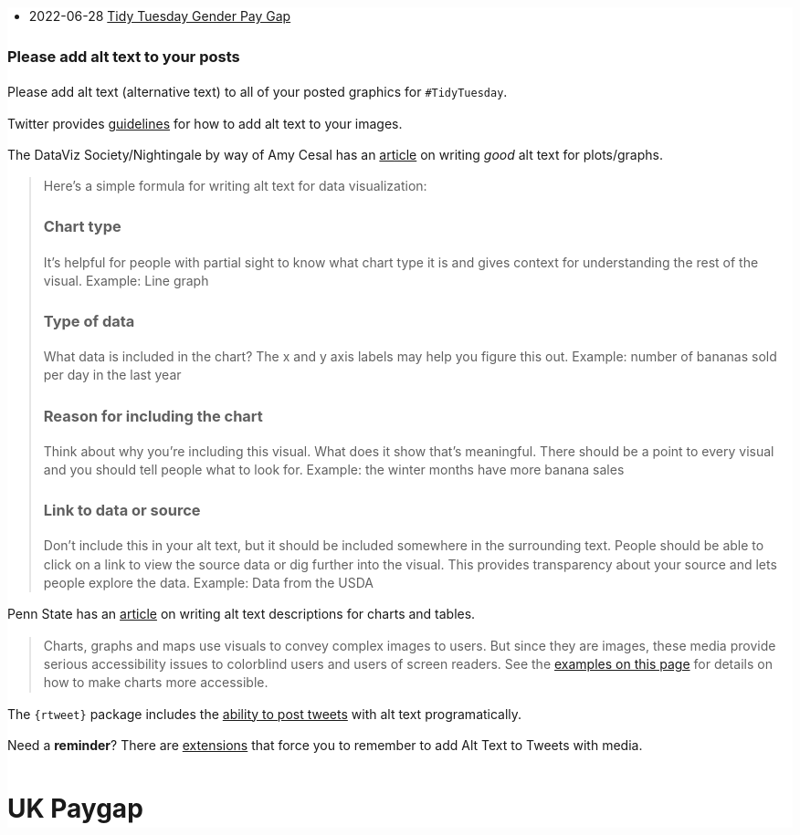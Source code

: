 * 2022-06-28 [Tidy Tuesday Gender Pay Gap](https://hardin47.github.io/TidyTuesday/2022-06-28/paygap.html)


### Please add alt text to your posts

Please add alt text (alternative text) to all of your posted graphics for `#TidyTuesday`.

Twitter provides [guidelines](https://help.twitter.com/en/using-twitter/picture-descriptions) for how to add alt text to your images.

The DataViz Society/Nightingale by way of Amy Cesal has an [article](https://medium.com/nightingale/writing-alt-text-for-data-visualization-2a218ef43f81) on writing *good* alt text for plots/graphs.

> Here’s a simple formula for writing alt text for data visualization:
>
> ### Chart type
>
> It’s helpful for people with partial sight to know what chart type it is and gives context for understanding the rest of the visual. Example: Line graph
>
> ### Type of data
>
> What data is included in the chart? The x and y axis labels may help you figure this out. Example: number of bananas sold per day in the last year
>
> ### Reason for including the chart
>
> Think about why you’re including this visual. What does it show that’s meaningful. There should be a point to every visual and you should tell people what to look for. Example: the winter months have more banana sales
>
> ### Link to data or source
>
> Don’t include this in your alt text, but it should be included somewhere in the surrounding text. People should be able to click on a link to view the source data or dig further into the visual. This provides transparency about your source and lets people explore the data. Example: Data from the USDA

Penn State has an [article](https://accessibility.psu.edu/images/charts/) on writing alt text descriptions for charts and tables.

> Charts, graphs and maps use visuals to convey complex images to users. But since they are images, these media provide serious accessibility issues to colorblind users and users of screen readers. See the [examples on this page](https://accessibility.psu.edu/images/charts/) for details on how to make charts more accessible.

The `{rtweet}` package includes the [ability to post tweets](https://docs.ropensci.org/rtweet/reference/post_tweet.html) with alt text programatically.

Need a **reminder**? There are [extensions](https://chrome.google.com/webstore/detail/twitter-required-alt-text/fpjlpckbikddocimpfcgaldjghimjiik/related) that force you to remember to add Alt Text to Tweets with media.

# UK Paygap

